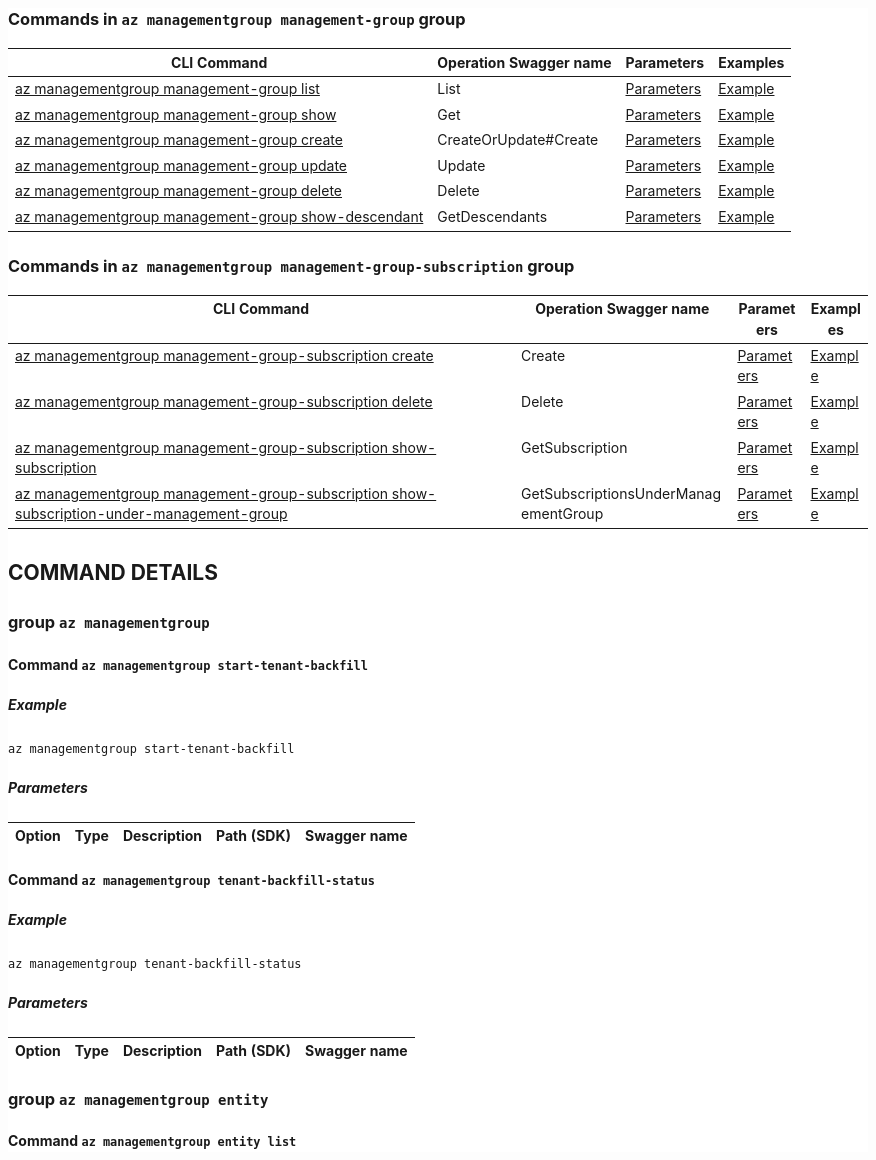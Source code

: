 ### <a name="CommandsInManagementGroups">Commands in `az managementgroup management-group` group</a>
|CLI Command|Operation Swagger name|Parameters|Examples|
|---------|------------|--------|-----------|
|[az managementgroup management-group list](#ManagementGroupsList)|List|[Parameters](#ParametersManagementGroupsList)|[Example](#ExamplesManagementGroupsList)|
|[az managementgroup management-group show](#ManagementGroupsGet)|Get|[Parameters](#ParametersManagementGroupsGet)|[Example](#ExamplesManagementGroupsGet)|
|[az managementgroup management-group create](#ManagementGroupsCreateOrUpdate#Create)|CreateOrUpdate#Create|[Parameters](#ParametersManagementGroupsCreateOrUpdate#Create)|[Example](#ExamplesManagementGroupsCreateOrUpdate#Create)|
|[az managementgroup management-group update](#ManagementGroupsUpdate)|Update|[Parameters](#ParametersManagementGroupsUpdate)|[Example](#ExamplesManagementGroupsUpdate)|
|[az managementgroup management-group delete](#ManagementGroupsDelete)|Delete|[Parameters](#ParametersManagementGroupsDelete)|[Example](#ExamplesManagementGroupsDelete)|
|[az managementgroup management-group show-descendant](#ManagementGroupsGetDescendants)|GetDescendants|[Parameters](#ParametersManagementGroupsGetDescendants)|[Example](#ExamplesManagementGroupsGetDescendants)|

### <a name="CommandsInManagementGroupSubscriptions">Commands in `az managementgroup management-group-subscription` group</a>
|CLI Command|Operation Swagger name|Parameters|Examples|
|---------|------------|--------|-----------|
|[az managementgroup management-group-subscription create](#ManagementGroupSubscriptionsCreate)|Create|[Parameters](#ParametersManagementGroupSubscriptionsCreate)|[Example](#ExamplesManagementGroupSubscriptionsCreate)|
|[az managementgroup management-group-subscription delete](#ManagementGroupSubscriptionsDelete)|Delete|[Parameters](#ParametersManagementGroupSubscriptionsDelete)|[Example](#ExamplesManagementGroupSubscriptionsDelete)|
|[az managementgroup management-group-subscription show-subscription](#ManagementGroupSubscriptionsGetSubscription)|GetSubscription|[Parameters](#ParametersManagementGroupSubscriptionsGetSubscription)|[Example](#ExamplesManagementGroupSubscriptionsGetSubscription)|
|[az managementgroup management-group-subscription show-subscription-under-management-group](#ManagementGroupSubscriptionsGetSubscriptionsUnderManagementGroup)|GetSubscriptionsUnderManagementGroup|[Parameters](#ParametersManagementGroupSubscriptionsGetSubscriptionsUnderManagementGroup)|[Example](#ExamplesManagementGroupSubscriptionsGetSubscriptionsUnderManagementGroup)|


## COMMAND DETAILS

### group `az managementgroup`
#### <a name="StartTenantBackfill">Command `az managementgroup start-tenant-backfill`</a>

##### <a name="ExamplesStartTenantBackfill">Example</a>
```
az managementgroup start-tenant-backfill
```
##### <a name="ParametersStartTenantBackfill">Parameters</a> 
|Option|Type|Description|Path (SDK)|Swagger name|
|------|----|-----------|----------|------------|
#### <a name="TenantBackfillStatus">Command `az managementgroup tenant-backfill-status`</a>

##### <a name="ExamplesTenantBackfillStatus">Example</a>
```
az managementgroup tenant-backfill-status
```
##### <a name="ParametersTenantBackfillStatus">Parameters</a> 
|Option|Type|Description|Path (SDK)|Swagger name|
|------|----|-----------|----------|------------|
### group `az managementgroup entity`
#### <a name="EntitiesList">Command `az managementgroup entity list`</a>
